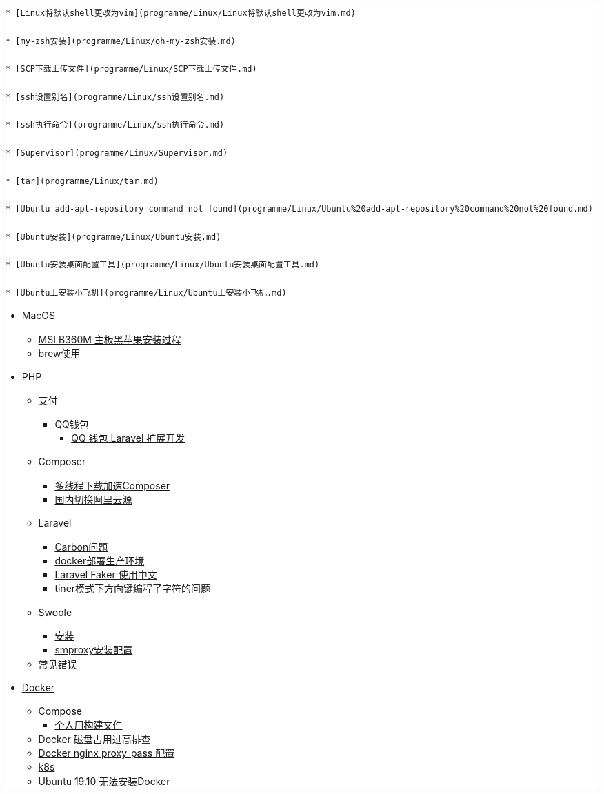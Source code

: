     * [Linux将默认shell更改为vim](programme/Linux/Linux将默认shell更改为vim.md)
    
    * [my-zsh安装](programme/Linux/oh-my-zsh安装.md)
    
    * [SCP下载上传文件](programme/Linux/SCP下载上传文件.md)
    
    * [ssh设置别名](programme/Linux/ssh设置别名.md)
    
    * [ssh执行命令](programme/Linux/ssh执行命令.md)
    
    * [Supervisor](programme/Linux/Supervisor.md)
    
    * [tar](programme/Linux/tar.md)
    
    * [Ubuntu add-apt-repository command not found](programme/Linux/Ubuntu%20add-apt-repository%20command%20not%20found.md)
    
    * [Ubuntu安装](programme/Linux/Ubuntu安装.md)
    
    * [Ubuntu安装桌面配置工具](programme/Linux/Ubuntu安装桌面配置工具.md)
    
    * [Ubuntu上安装小飞机](programme/Linux/Ubuntu上安装小飞机.md)
  
  - MacOS
    - [MSI B360M 主板黑苹果安装过程](MacOS/MSI%20B360M%20黑苹果.md)
    - [brew使用](MacOS/brew使用.md)
  
  - PHP
    
    - 支付
      
      - QQ钱包
        * [QQ 钱包 Laravel 扩展开发](programme/PHP/支付/QQ钱包/QQ%20钱包%20Laravel%20扩展开发.md)
    
    - Composer
      
      * [多线程下载加速Composer](programme/PHP/Composer/多线程下载加速Composer.md)
      * [国内切换阿里云源](programme/PHP/Composer/国内切换阿里云源.md)
    
    - Laravel
      
      * [Carbon问题](programme/PHP/Laravel/Carbon问题.md)
      * [docker部署生产环境](programme/PHP/Laravel/docker部署生产环境.md)
      * [Laravel Faker 使用中文](programme/PHP/Laravel/Laravel%20Faker%20使用中文.md)
      * [tiner模式下方向键编程了字符的问题](programme/PHP/Laravel/tiner模式下方向键编程了字符的问题.md)
    
    - Swoole
      
      * [安装](programme/PHP/Swoole/安装.md)
      * [smproxy安装配置](programme/PHP/Swoole/smproxy安装配置.md)
    * [常见错误](programme/PHP/常见错误.md)

- [Docker](Docker/Docker.md)
  
  * Compose
    * [个人用构建文件](Docker/Docker-Compose/个人用构建文件.md)
  * [Docker 磁盘占用过高排查](Docker/Docker%20磁盘占用过高排查.md)
  * [Docker nginx proxy_pass 配置](Docker/Docker%20nginx%20proxy_pass%20配置.md)
  * [k8s](Docker/k8s.md)
  * [Ubuntu 19.10 无法安装Docker](Docker/Ubuntu%2019.10%20无法安装Docker.md)
